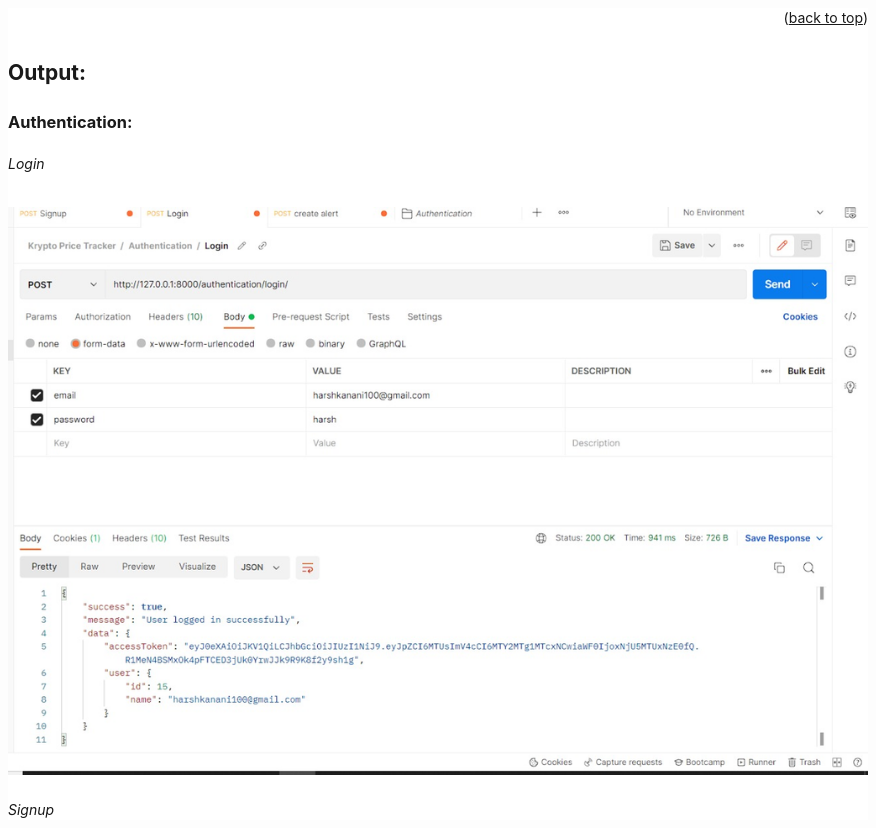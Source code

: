 
<p align="right">(<a href="#top">back to top</a>)</p>

## Output:
 ### Authentication:
 ###### Login
  <img src="./images/image1.jpeg" alt="Login API">
  
 ###### Signup